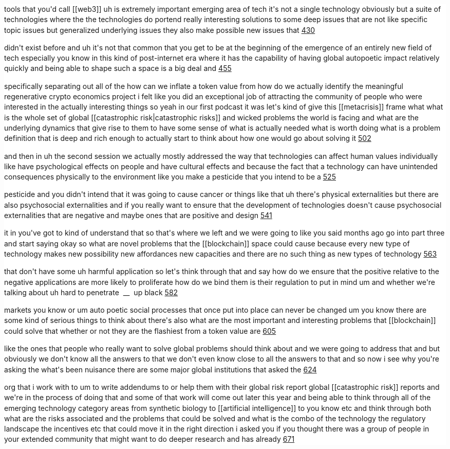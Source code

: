 tools that you'd call [[web3]] uh is extremely important emerging area of tech it's not a single technology obviously but a suite of technologies where the the technologies do portend really interesting solutions to some deep issues that are not like specific topic issues but generalized underlying issues they also make possible new issues that [430](https://www.youtube.com/watch?v=hv_xBK_XZjw&t=430.44s)

didn't exist before and uh it's not that common that you get to be at the beginning of the emergence of an entirely new field of tech especially you know in this kind of post-internet era where it has the capability of having global autopoetic impact relatively quickly and being able to shape such a space is a big deal and [455](https://www.youtube.com/watch?v=hv_xBK_XZjw&t=455.22s)

specifically separating out all of the how can we inflate a token value from how do we actually identify the meaningful regenerative crypto economics project i felt like you did an exceptional job of attracting the community of people who were interested in the actually interesting things so yeah in our first podcast it was let's kind of give this [[metacrisis]] frame what what is the whole set of global [[catastrophic risk|catastrophic risks]] and wicked problems the world is facing and what are the underlying dynamics that give rise to them to have some sense of what is actually needed what is worth doing what is a problem definition that is deep and rich enough to actually start to think about how one would go about solving it [502](https://www.youtube.com/watch?v=hv_xBK_XZjw&t=502.08s)

and then in uh the second session we actually mostly addressed the way that technologies can affect human values individually like have psychological effects on people and have cultural effects and because the fact that a technology can have unintended consequences physically to the environment like you make a pesticide that you intend to be a [525](https://www.youtube.com/watch?v=hv_xBK_XZjw&t=525.779s)

pesticide and you didn't intend that it was going to cause cancer or things like that uh there's physical externalities but there are also psychosocial externalities and if you really want to ensure that the development of technologies doesn't cause psychosocial externalities that are negative and maybe ones that are positive and design [541](https://www.youtube.com/watch?v=hv_xBK_XZjw&t=541.2s)

it in you've got to kind of understand that so that's where we left and we were going to like you said months ago go into part three and start saying okay so what are novel problems that the [[blockchain]] space could cause because every new type of technology makes new possibility new affordances new capacities and there are no such thing as new types of technology [563](https://www.youtube.com/watch?v=hv_xBK_XZjw&t=563.94s)

that don't have some uh harmful application so let's think through that and say how do we ensure that the positive relative to the negative applications are more likely to proliferate how do we bind them is their regulation to put in mind um and whether we're talking about uh hard to penetrate  __  up black [582](https://www.youtube.com/watch?v=hv_xBK_XZjw&t=582.68s)

markets you know or um auto poetic social processes that once put into place can never be changed um you know there are some kind of serious things to think about there's also what are the most important and interesting problems that [[blockchain]] could solve that whether or not they are the flashiest from a token value are [605](https://www.youtube.com/watch?v=hv_xBK_XZjw&t=605.16s)

like the ones that people who really want to solve global problems should think about and we were going to address that and but obviously we don't know all the answers to that we don't even know close to all the answers to that and so now i see why you're asking the what's been nuisance there are some major global institutions that asked the [624](https://www.youtube.com/watch?v=hv_xBK_XZjw&t=624.899s)

org that i work with to um to write addendums to or help them with their global risk report global [[catastrophic risk]] reports and we're in the process of doing that and some of that work will come out later this year and being able to think through all of the emerging technology category areas from synthetic biology to [[artificial intelligence]] to you know etc and think through both what are the risks associated and the problems that could be solved and what is the combo of the technology the regulatory landscape the incentives etc that could move it in the right direction i asked you if you thought there was a group of people in your extended community that might want to do deeper research and has already [671](https://www.youtube.com/watch?v=hv_xBK_XZjw&t=671.88s)
